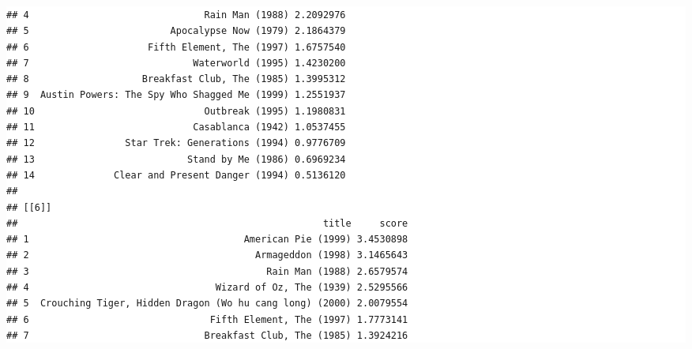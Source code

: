     ## 4                               Rain Man (1988) 2.2092976
    ## 5                         Apocalypse Now (1979) 2.1864379
    ## 6                     Fifth Element, The (1997) 1.6757540
    ## 7                             Waterworld (1995) 1.4230200
    ## 8                    Breakfast Club, The (1985) 1.3995312
    ## 9  Austin Powers: The Spy Who Shagged Me (1999) 1.2551937
    ## 10                              Outbreak (1995) 1.1980831
    ## 11                            Casablanca (1942) 1.0537455
    ## 12                Star Trek: Generations (1994) 0.9776709
    ## 13                           Stand by Me (1986) 0.6969234
    ## 14              Clear and Present Danger (1994) 0.5136120
    ## 
    ## [[6]]
    ##                                                      title     score
    ## 1                                      American Pie (1999) 3.4530898
    ## 2                                        Armageddon (1998) 3.1465643
    ## 3                                          Rain Man (1988) 2.6579574
    ## 4                                 Wizard of Oz, The (1939) 2.5295566
    ## 5  Crouching Tiger, Hidden Dragon (Wo hu cang long) (2000) 2.0079554
    ## 6                                Fifth Element, The (1997) 1.7773141
    ## 7                               Breakfast Club, The (1985) 1.3924216